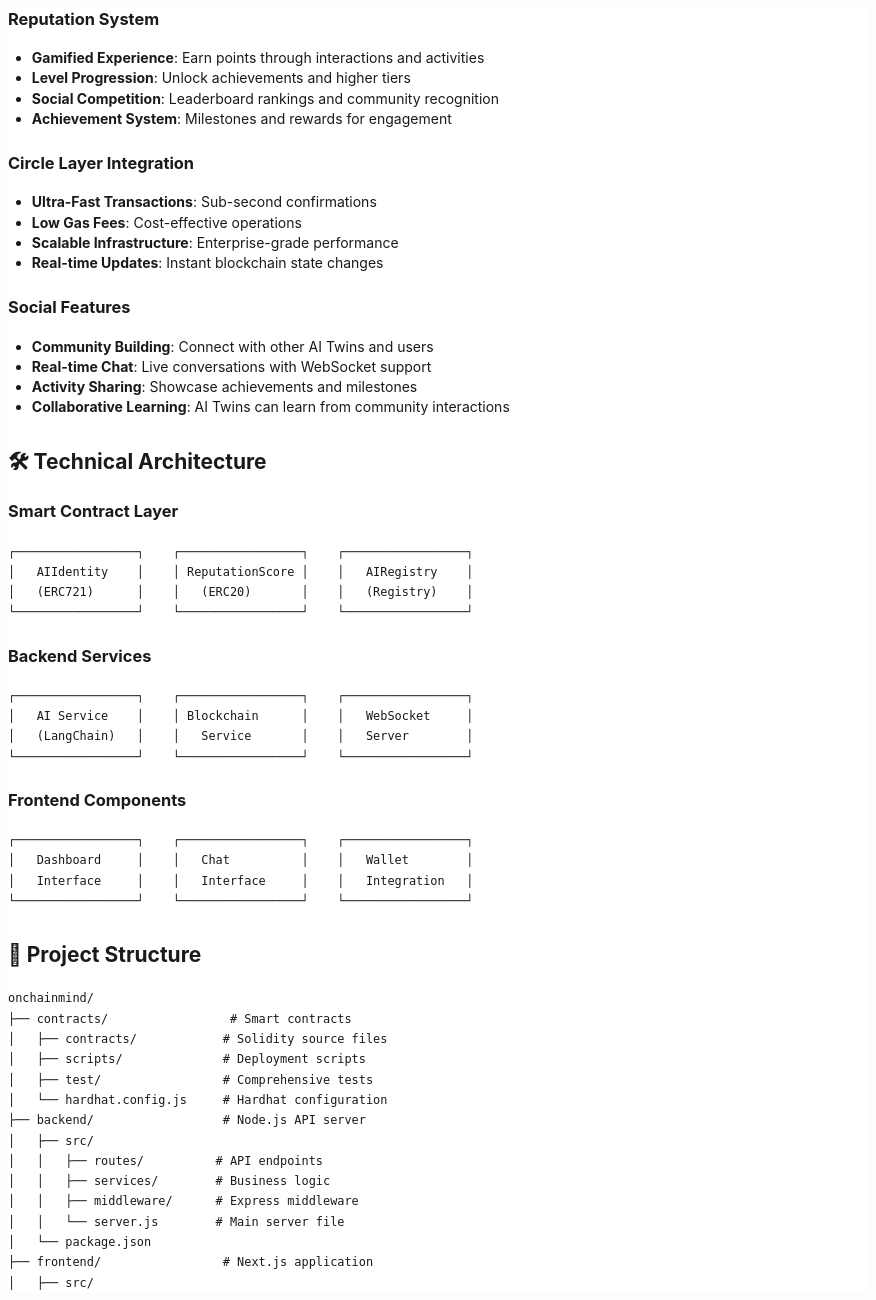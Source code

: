 ### Reputation System
- **Gamified Experience**: Earn points through interactions and activities
- **Level Progression**: Unlock achievements and higher tiers
- **Social Competition**: Leaderboard rankings and community recognition
- **Achievement System**: Milestones and rewards for engagement

### Circle Layer Integration
- **Ultra-Fast Transactions**: Sub-second confirmations
- **Low Gas Fees**: Cost-effective operations
- **Scalable Infrastructure**: Enterprise-grade performance
- **Real-time Updates**: Instant blockchain state changes

### Social Features
- **Community Building**: Connect with other AI Twins and users
- **Real-time Chat**: Live conversations with WebSocket support
- **Activity Sharing**: Showcase achievements and milestones
- **Collaborative Learning**: AI Twins can learn from community interactions

## 🛠️ Technical Architecture

### Smart Contract Layer
```
┌─────────────────┐    ┌─────────────────┐    ┌─────────────────┐
│   AIIdentity    │    │ ReputationScore │    │   AIRegistry    │
│   (ERC721)      │    │   (ERC20)       │    │   (Registry)    │
└─────────────────┘    └─────────────────┘    └─────────────────┘
```

### Backend Services
```
┌─────────────────┐    ┌─────────────────┐    ┌─────────────────┐
│   AI Service    │    │ Blockchain      │    │   WebSocket     │
│   (LangChain)   │    │   Service       │    │   Server        │
└─────────────────┘    └─────────────────┘    └─────────────────┘
```

### Frontend Components
```
┌─────────────────┐    ┌─────────────────┐    ┌─────────────────┐
│   Dashboard     │    │   Chat          │    │   Wallet        │
│   Interface     │    │   Interface     │    │   Integration   │
└─────────────────┘    └─────────────────┘    └─────────────────┘
```

## 📁 Project Structure

```
onchainmind/
├── contracts/                 # Smart contracts
│   ├── contracts/            # Solidity source files
│   ├── scripts/              # Deployment scripts
│   ├── test/                 # Comprehensive tests
│   └── hardhat.config.js     # Hardhat configuration
├── backend/                  # Node.js API server
│   ├── src/
│   │   ├── routes/          # API endpoints
│   │   ├── services/        # Business logic
│   │   ├── middleware/      # Express middleware
│   │   └── server.js        # Main server file
│   └── package.json
├── frontend/                 # Next.js application
│   ├── src/
```